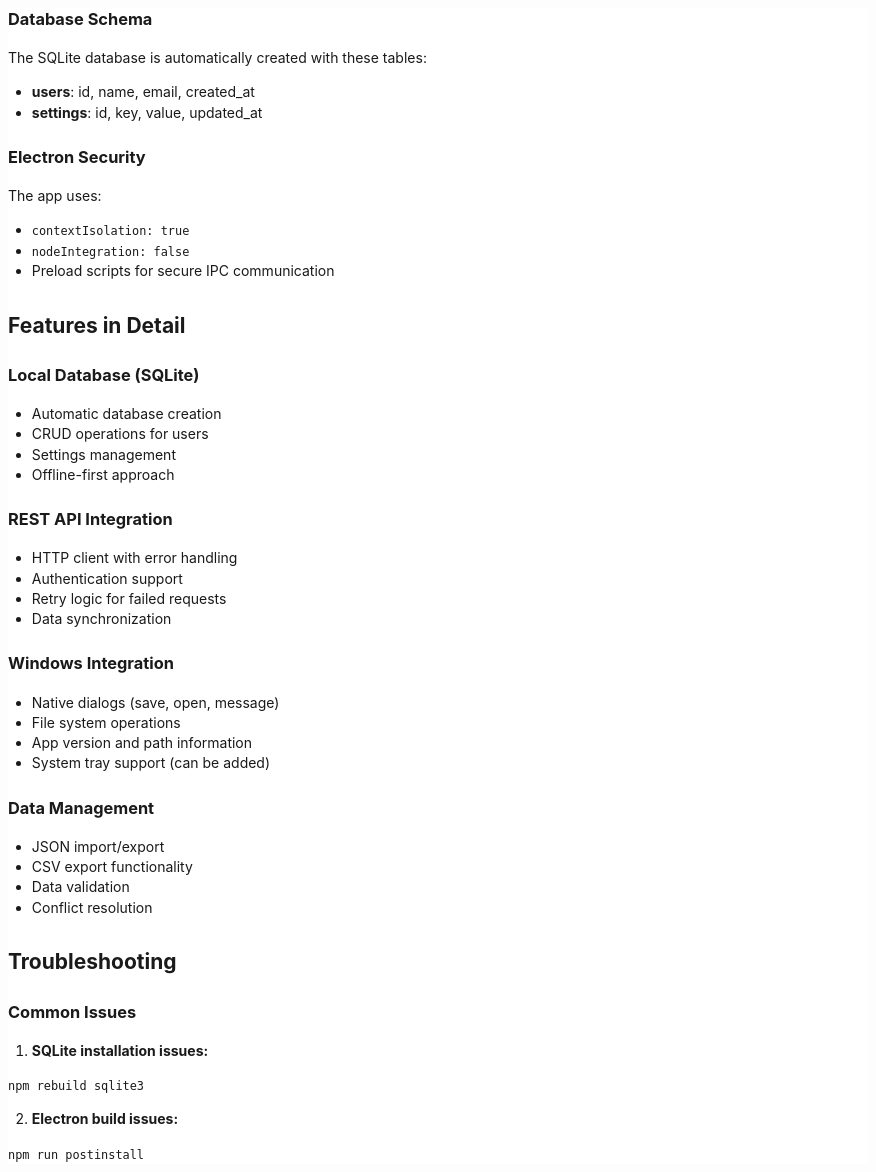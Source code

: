 ### Database Schema

The SQLite database is automatically created with these tables:

- **users**: id, name, email, created_at
- **settings**: id, key, value, updated_at

### Electron Security

The app uses:
- `contextIsolation: true`
- `nodeIntegration: false`
- Preload scripts for secure IPC communication

## Features in Detail

### Local Database (SQLite)
- Automatic database creation
- CRUD operations for users
- Settings management
- Offline-first approach

### REST API Integration
- HTTP client with error handling
- Authentication support
- Retry logic for failed requests
- Data synchronization

### Windows Integration
- Native dialogs (save, open, message)
- File system operations
- App version and path information
- System tray support (can be added)

### Data Management
- JSON import/export
- CSV export functionality
- Data validation
- Conflict resolution

## Troubleshooting

### Common Issues

1. **SQLite installation issues:**
```bash
npm rebuild sqlite3
```

2. **Electron build issues:**
```bash
npm run postinstall
```
